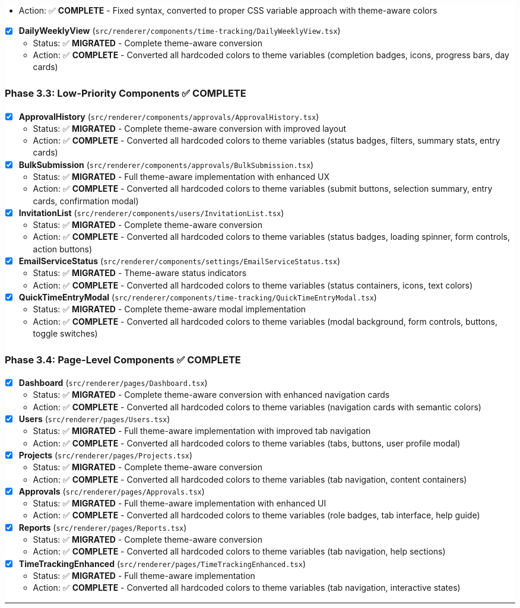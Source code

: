   - Action: ✅ **COMPLETE** - Fixed syntax, converted to proper CSS variable approach with theme-aware colors
- [x] **DailyWeeklyView** (`src/renderer/components/time-tracking/DailyWeeklyView.tsx`)
  - Status: ✅ **MIGRATED** - Complete theme-aware conversion
  - Action: ✅ **COMPLETE** - Converted all hardcoded colors to theme variables (completion badges, icons, progress bars, day cards)

### **Phase 3.3: Low-Priority Components** ✅ COMPLETE
- [x] **ApprovalHistory** (`src/renderer/components/approvals/ApprovalHistory.tsx`)
  - Status: ✅ **MIGRATED** - Complete theme-aware conversion with improved layout
  - Action: ✅ **COMPLETE** - Converted all hardcoded colors to theme variables (status badges, filters, summary stats, entry cards)
- [x] **BulkSubmission** (`src/renderer/components/approvals/BulkSubmission.tsx`)
  - Status: ✅ **MIGRATED** - Full theme-aware implementation with enhanced UX
  - Action: ✅ **COMPLETE** - Converted all hardcoded colors to theme variables (submit buttons, selection summary, entry cards, confirmation modal)
- [x] **InvitationList** (`src/renderer/components/users/InvitationList.tsx`)
  - Status: ✅ **MIGRATED** - Complete theme-aware conversion
  - Action: ✅ **COMPLETE** - Converted all hardcoded colors to theme variables (status badges, loading spinner, form controls, action buttons)
- [x] **EmailServiceStatus** (`src/renderer/components/settings/EmailServiceStatus.tsx`)
  - Status: ✅ **MIGRATED** - Theme-aware status indicators
  - Action: ✅ **COMPLETE** - Converted all hardcoded colors to theme variables (status containers, icons, text colors)
- [x] **QuickTimeEntryModal** (`src/renderer/components/time-tracking/QuickTimeEntryModal.tsx`)
  - Status: ✅ **MIGRATED** - Complete theme-aware modal implementation
  - Action: ✅ **COMPLETE** - Converted all hardcoded colors to theme variables (modal background, form controls, buttons, toggle switches)

### **Phase 3.4: Page-Level Components** ✅ COMPLETE
- [x] **Dashboard** (`src/renderer/pages/Dashboard.tsx`)
  - Status: ✅ **MIGRATED** - Complete theme-aware conversion with enhanced navigation cards
  - Action: ✅ **COMPLETE** - Converted all hardcoded colors to theme variables (navigation cards with semantic colors)
- [x] **Users** (`src/renderer/pages/Users.tsx`)
  - Status: ✅ **MIGRATED** - Full theme-aware implementation with improved tab navigation
  - Action: ✅ **COMPLETE** - Converted all hardcoded colors to theme variables (tabs, buttons, user profile modal)
- [x] **Projects** (`src/renderer/pages/Projects.tsx`)
  - Status: ✅ **MIGRATED** - Complete theme-aware conversion
  - Action: ✅ **COMPLETE** - Converted all hardcoded colors to theme variables (tab navigation, content containers)
- [x] **Approvals** (`src/renderer/pages/Approvals.tsx`)
  - Status: ✅ **MIGRATED** - Full theme-aware implementation with enhanced UI
  - Action: ✅ **COMPLETE** - Converted all hardcoded colors to theme variables (role badges, tab interface, help guide)
- [x] **Reports** (`src/renderer/pages/Reports.tsx`)
  - Status: ✅ **MIGRATED** - Complete theme-aware conversion
  - Action: ✅ **COMPLETE** - Converted all hardcoded colors to theme variables (tab navigation, help sections)
- [x] **TimeTrackingEnhanced** (`src/renderer/pages/TimeTrackingEnhanced.tsx`)
  - Status: ✅ **MIGRATED** - Full theme-aware implementation
  - Action: ✅ **COMPLETE** - Converted all hardcoded colors to theme variables (tab navigation, interactive states)

---